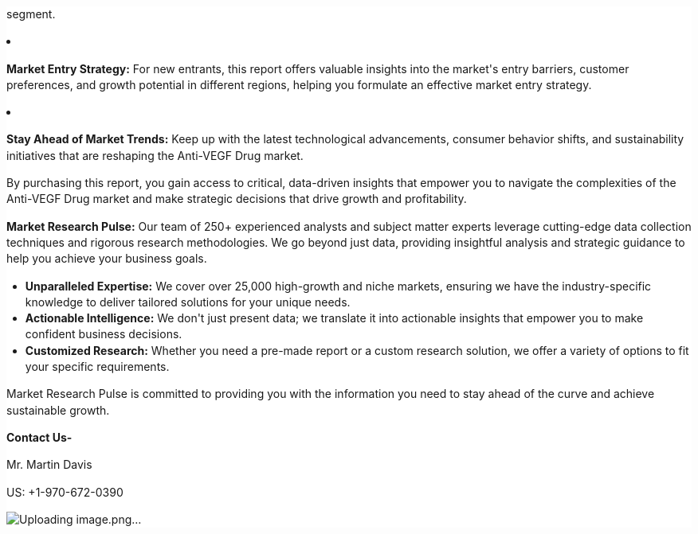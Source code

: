 segment.</p></li><li><p><strong>Market Entry Strategy:</strong> For new entrants, this report offers valuable insights into the market's entry barriers, customer preferences, and growth potential in different regions, helping you formulate an effective market entry strategy.</p></li><li><p><strong>Stay Ahead of Market Trends:</strong> Keep up with the latest technological advancements, consumer behavior shifts, and sustainability initiatives that are reshaping the Anti-VEGF Drug market.</p></li></ol><p>By purchasing this report, you gain access to critical, data-driven insights that empower you to navigate the complexities of the Anti-VEGF Drug market and make strategic decisions that drive growth and profitability.</p><p><strong>Market Research Pulse:</strong>&nbsp;Our team of 250+ experienced analysts and subject matter experts leverage cutting-edge data collection techniques and rigorous research methodologies. We go beyond just data, providing insightful analysis and strategic guidance to help you achieve your business goals.</p><ul><li><strong>Unparalleled Expertise:</strong>&nbsp;We cover over 25,000 high-growth and niche markets, ensuring we have the industry-specific knowledge to deliver tailored solutions for your unique needs.</li><li><strong>Actionable Intelligence:</strong>&nbsp;We don't just present data; we translate it into actionable insights that empower you to make confident business decisions.</li><li><strong>Customized Research:</strong>&nbsp;Whether you need a pre-made report or a custom research solution, we offer a variety of options to fit your specific requirements.</li></ul><p>Market Research Pulse is committed to providing you with the information you need to stay ahead of the curve and achieve sustainable growth.</p><p><strong>Contact Us-</strong></p><p>Mr. Martin Davis</p><p>US: +1-970-672-0390</p>
![Uploading image.png…]()
